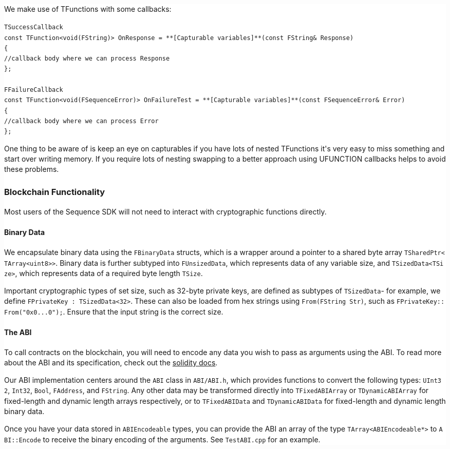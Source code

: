 We make use of TFunctions with some callbacks:

```clike
TSuccessCallback
const TFunction<void(FString)> OnResponse = **[Capturable variables]**(const FString& Response)
{
//callback body where we can process Response
};

FFailureCallback
const TFunction<void(FSequenceError)> OnFailureTest = **[Capturable variables]**(const FSequenceError& Error)
{
//callback body where we can process Error
};
```

One thing to be aware of is keep an eye on capturables if you have lots of nested TFunctions it's very easy to miss
something and start over writing memory. If you require lots of nesting swapping to a better approach using
UFUNCTION callbacks helps to avoid these problems.

### Blockchain Functionality

Most users of the Sequence SDK will not need to interact with cryptographic functions directly.

#### Binary Data

We encapsulate binary data using the ``FBinaryData`` structs, which is a wrapper around a pointer to a shared byte array `TSharedPtr<TArray<uint8>>`.
Binary data is further subtyped into `FUnsizedData`, which represents data of any variable size, and `TSizedData<TSize>`, which represents data of a required byte length `TSize`.

Important cryptographic types of set size, such as 32-byte private keys, are defined as subtypes of ``TSizedData``- for example, we define `FPrivateKey : TSizedData<32>`.
These can also be loaded from hex strings using ``From(FString Str)``, such as ``FPrivateKey::From("0x0...0");``. Ensure that the input string is the correct size.

#### The ABI

To call contracts on the blockchain, you will need to encode any data you wish to pass as arguments using the ABI. To read more about the ABI and its specification, check out the [solidity docs](https://docs.soliditylang.org/en/latest/abi-spec.html).

Our ABI implementation centers around the ``ABI`` class in `ABI/ABI.h`, which provides functions to convert the following types: `UInt32`, `Int32`, `Bool`, `FAddress`, and `FString`. Any other data may be transformed directly into `TFixedABIArray` or `TDynamicABIArray` for fixed-length and dynamic length arrays respectively, or to `TFixedABIData` and `TDynamicABIData` for fixed-length and dynamic length binary data.

Once you have your data stored in `ABIEncodeable` types, you can provide the ABI an array of the type `TArray<ABIEncodeable*>` to `ABI::Encode` to receive the binary encoding of the arguments.
See `TestABI.cpp` for an example.
